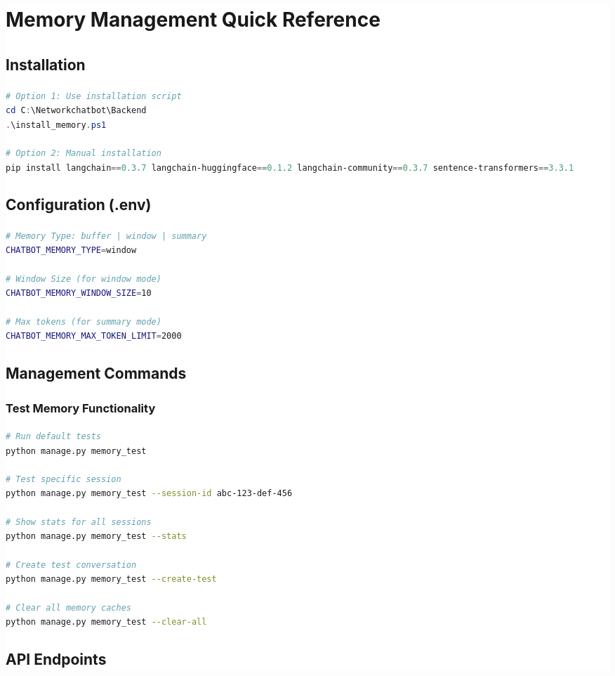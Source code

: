 # Memory Management Quick Reference

## Installation

```powershell
# Option 1: Use installation script
cd C:\Networkchatbot\Backend
.\install_memory.ps1

# Option 2: Manual installation
pip install langchain==0.3.7 langchain-huggingface==0.1.2 langchain-community==0.3.7 sentence-transformers==3.3.1
```

## Configuration (.env)

```bash
# Memory Type: buffer | window | summary
CHATBOT_MEMORY_TYPE=window

# Window Size (for window mode)
CHATBOT_MEMORY_WINDOW_SIZE=10

# Max tokens (for summary mode)
CHATBOT_MEMORY_MAX_TOKEN_LIMIT=2000
```

## Management Commands

### Test Memory Functionality
```bash
# Run default tests
python manage.py memory_test

# Test specific session
python manage.py memory_test --session-id abc-123-def-456

# Show stats for all sessions
python manage.py memory_test --stats

# Create test conversation
python manage.py memory_test --create-test

# Clear all memory caches
python manage.py memory_test --clear-all
```

## API Endpoints
